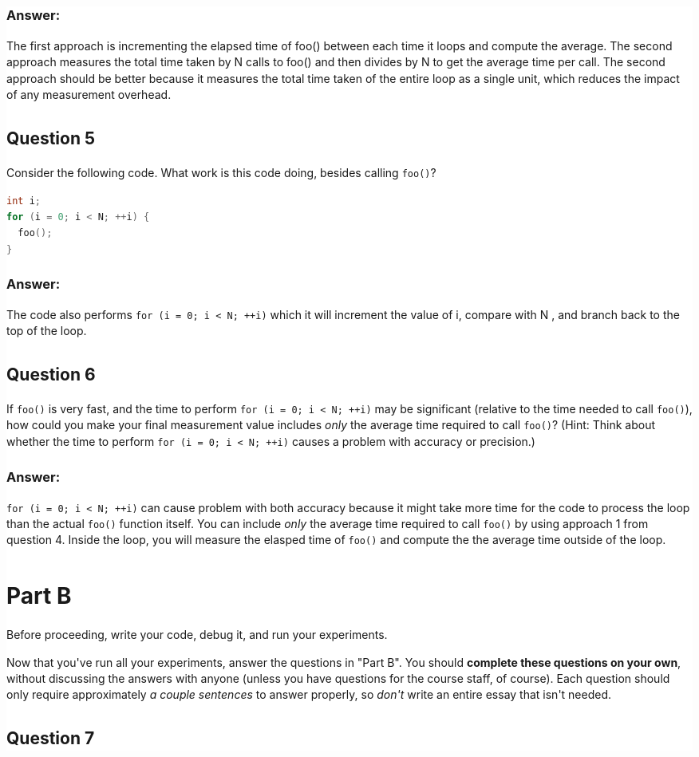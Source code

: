 ### Answer:

The first approach is incrementing the elapsed time of foo() between each time it loops and compute the average. The second approach measures the total time taken by N calls to foo() and then divides by N to get the average time per call. The second approach should be better because it measures the total time taken of the entire loop as a single unit, which reduces the impact of any measurement overhead.

## Question 5

Consider the following code. What work is this code doing, besides calling
`foo()`?

```c
int i;
for (i = 0; i < N; ++i) {
  foo();
}
```

### Answer:

The code also performs `for (i = 0; i < N; ++i)` which it will increment the value of i, compare with N , and branch back to the top of the loop.

## Question 6

If `foo()` is very fast, and the time to perform `for (i = 0; i < N; ++i)` may
be significant (relative to the time needed to call `foo()`), how could you make
your final measurement value includes _only_ the average time required to call
`foo()`? (Hint: Think about whether the time to perform
`for (i = 0; i < N; ++i)` causes a problem with accuracy or precision.)

### Answer:

`for (i = 0; i < N; ++i)` can cause problem with both accuracy because it might take more time for the code to process the loop than the actual `foo()` function itself. You can include _only_ the average time required to call `foo()` by using approach 1 from question 4. Inside the loop, you will measure the elasped time of `foo()` and compute the the average time outside of the loop.

# Part B

Before proceeding, write your code, debug it, and run your experiments.

Now that you've run all your experiments, answer the questions in "Part B".
You should **complete these questions on your own**, without discussing the
answers with anyone (unless you have questions for the course staff, of course).
Each question should only require approximately _a couple sentences_ to answer
properly, so _don't_ write an entire essay that isn't needed.

## Question 7
